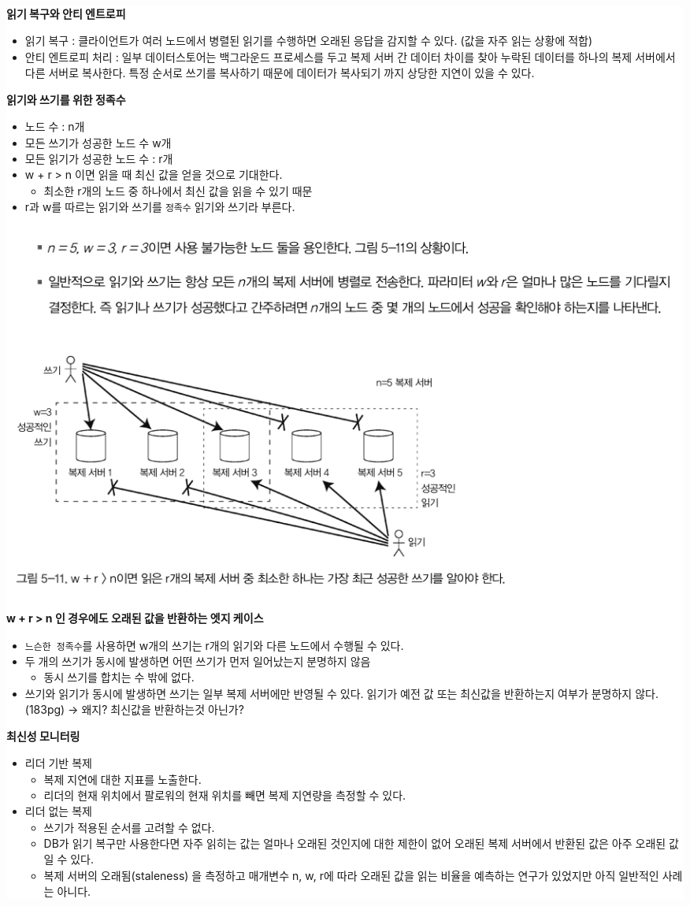**읽기 복구와 안티 엔트로피**

- 읽기 복구 : 클라이언트가 여러 노드에서 병렬된 읽기를 수행하면 오래된 응답을 감지할 수 있다. (값을 자주 읽는 상황에 적합)
- 안티 엔트로피 처리 : 일부 데이터스토어는 백그라운드 프로세스를 두고 복제 서버 간 데이터 차이를 찾아 누락된 데이터를 하나의 복제 서버에서 다른 서버로 복사한다. 특정 순서로 쓰기를 복사하기 때문에 데이터가 복사되기 까지 상당한 지연이 있을 수 있다.

**읽기와 쓰기를 위한 정족수**

- 노드 수 : n개
- 모든 쓰기가 성공한 노드 수 w개
- 모든 읽기가 성공한 노드 수 : r개
- w + r > n 이면 읽을 때 최신 값을 얻을 것으로 기대한다.
    - 최소한 r개의 노드 중 하나에서 최신 값을 읽을 수 있기 때문
- r과 w를 따르는 읽기와 쓰기를 `정족수` 읽기와 쓰기라 부른다.

![Untitled](Untitled%201.png)

**w + r > n 인 경우에도 오래된 값을 반환하는 엣지 케이스**

- `느슨한 정족수`를 사용하면 w개의 쓰기는 r개의 읽기와 다른 노드에서 수행될 수 있다.
- 두 개의 쓰기가 동시에 발생하면 어떤 쓰기가 먼저 일어났는지 분명하지 않음
    - 동시 쓰기를 합치는 수 밖에 없다.
- 쓰기와 읽기가 동시에 발생하면 쓰기는 일부 복제 서버에만 반영될 수 있다. 읽기가 예전 값 또는 최신값을 반환하는지 여부가 분명하지 않다.(183pg) → 왜지? 최신값을 반환하는것 아닌가?

**최신성 모니터링**

- 리더 기반 복제
    - 복제 지연에 대한 지표를 노출한다.
    - 리더의 현재 위치에서 팔로워의 현재 위치를 빼면 복제 지연량을 측정할 수 있다.
- 리더 없는 복제
    - 쓰기가 적용된 순서를 고려할 수 없다.
    - DB가 읽기 복구만 사용한다면 자주 읽히는 값는 얼마나 오래된 것인지에 대한 제한이 없어 오래된 복제 서버에서 반환된 값은 아주 오래된 값일 수 있다.
    - 복제 서버의 오래됨(staleness) 을 측정하고 매개변수 n, w, r에 따라 오래된 값을 읽는 비율을 예측하는 연구가 있었지만 아직 일반적인 사례는 아니다.
